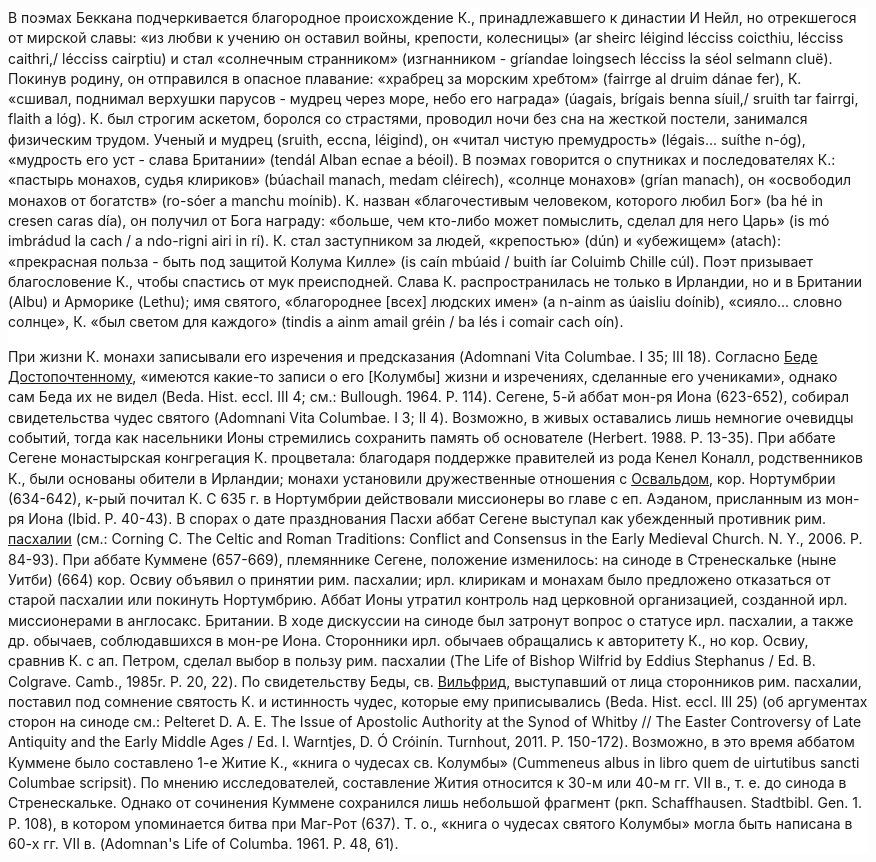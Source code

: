 В поэмах Беккана подчеркивается благородное происхождение К., принадлежавшего к династии И Нейл, но отрекшегося от мирской славы: «из любви к учению он оставил войны, крепости, колесницы» (ar sheirc léigind lécciss coicthiu, lécciss caithri,/ lécciss cairptiu) и стал «солнечным странником» (изгнанником - gríandae loingsech lécciss la séol selmann cluë). Покинув родину, он отправился в опасное плавание: «храбрец за морским хребтом» (fairrge al druim dánae fer), К. «сшивал, поднимал верхушки парусов - мудрец через море, небо его награда» (úagais, brígais benna síuil,/ sruith tar fairrgi, flaith a lóg). К. был строгим аскетом, боролся со страстями, проводил ночи без сна на жесткой постели, занимался физическим трудом. Ученый и мудрец (sruith, eccna, léigind), он «читал чистую премудрость» (légais... suíthe n-óg), «мудрость его уст - слава Британии» (tendál Alban ecnae a béoil). В поэмах говорится о спутниках и последователях К.: «пастырь монахов, судья клириков» (búachail manach, medam cléirech), «солнце монахов» (grían manach), он «освободил монахов от богатств» (ro-sóer a manchu moínib). К. назван «благочестивым человеком, которого любил Бог» (ba hé in cresen caras día), он получил от Бога награду: «больше, чем кто-либо может помыслить, сделал для него Царь» (is mó imbrádud la cach / a ndo-rigni airi in rí). К. стал заступником за людей, «крепостью» (dún) и «убежищем» (atach): «прекрасная польза - быть под защитой Колума Килле» (is caín mbúaid / buith íar Coluimb Chille cúl). Поэт призывает благословение К., чтобы спастись от мук преисподней. Слава К. распространилась не только в Ирландии, но и в Британии (Albu) и Арморике (Lethu); имя святого, «благороднее [всех] людских имен» (a n-ainm as úaisliu doínib), «сияло... словно солнце», К. «был светом для каждого» (tindis a ainm amail gréin / ba lés i comair cach oín).

При жизни К. монахи записывали его изречения и предсказания (Adomnani Vita Columbae. I 35; III 18). Согласно [Беде Достопочтенному](<https://pravenc.ru/text/Беде Достопочтенному.html>), «имеются какие-то записи о его [Колумбы] жизни и изречениях, сделанные его учениками», однако сам Беда их не видел (Beda. Hist. eccl. III 4; см.: Bullough. 1964. P. 114). Сегене, 5-й аббат мон-ря Иона (623-652), собирал свидетельства чудес святого (Adomnani Vita Columbae. I 3; II 4). Возможно, в живых оставались лишь немногие очевидцы событий, тогда как насельники Ионы стремились сохранить память об основателе (Herbert. 1988. P. 13-35). При аббате Сегене монастырская конгрегация К. процветала: благодаря поддержке правителей из рода Кенел Коналл, родственников К., были основаны обители в Ирландии; монахи установили дружественные отношения с [Освальдом](https://pravenc.ru/text/Освальдом.html), кор. Нортумбрии (634-642), к-рый почитал К. С 635 г. в Нортумбрии действовали миссионеры во главе с еп. Аэданом, присланным из мон-ря Иона (Ibid. P. 40-43). В спорах о дате празднования Пасхи аббат Сегене выступал как убежденный противник рим. [пасхалии](https://pravenc.ru/text/пасхалии.html) (см.: Corning C. The Celtic and Roman Traditions: Conflict and Consensus in the Early Medieval Church. N. Y., 2006. P. 84-93). При аббате Куммене (657-669), племяннике Сегене, положение изменилось: на синоде в Стренескальке (ныне Уитби) (664) кор. Освиу объявил о принятии рим. пасхалии; ирл. клирикам и монахам было предложено отказаться от старой пасхалии или покинуть Нортумбрию. Аббат Ионы утратил контроль над церковной организацией, созданной ирл. миссионерами в англосакс. Британии. В ходе дискуссии на синоде был затронут вопрос о статусе ирл. пасхалии, а также др. обычаев, соблюдавшихся в мон-ре Иона. Сторонники ирл. обычаев обращались к авторитету К., но кор. Освиу, сравнив К. с ап. Петром, сделал выбор в пользу рим. пасхалии (The Life of Bishop Wilfrid by Eddius Stephanus / Ed. B. Colgrave. Camb., 1985r. P. 20, 22). По свидетельству Беды, св. [Вильфрид](https://pravenc.ru/text/Вильфрид.html), выступавший от лица сторонников рим. пасхалии, поставил под сомнение святость К. и истинность чудес, которые ему приписывались (Beda. Hist. eccl. III 25) (об аргументах сторон на синоде см.: Pelteret D. A. E. The Issue of Apostolic Authority at the Synod of Whitby // The Easter Controversy of Late Antiquity and the Early Middle Ages / Ed. I. Warntjes, D. Ó Cróinín. Turnhout, 2011. P. 150-172). Возможно, в это время аббатом Куммене было составлено 1-е Житие К., «книга о чудесах св. Колумбы» (Cummeneus albus in libro quem de uirtutibus sancti Columbae scripsit). По мнению исследователей, составление Жития относится к 30-м или 40-м гг. VII в., т. е. до синода в Стренескальке. Однако от сочинения Куммене сохранился лишь небольшой фрагмент (ркп. Schaffhausen. Stadtbibl. Gen. 1. P. 108), в котором упоминается битва при Маг-Рот (637). Т. о., «книга о чудесах святого Колумбы» могла быть написана в 60-х гг. VII в. (Adomnan's Life of Columba. 1961. P. 48, 61).
